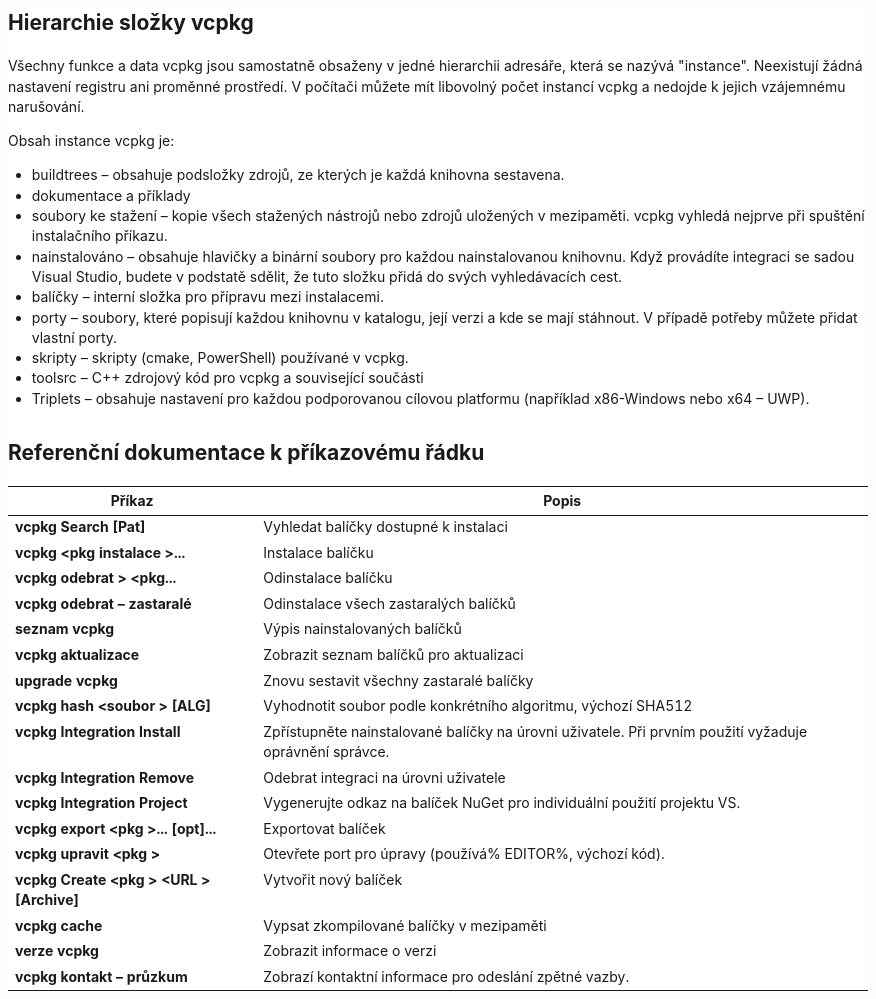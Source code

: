 ## <a name="the-vcpkg-folder-hierarchy"></a>Hierarchie složky vcpkg

Všechny funkce a data vcpkg jsou samostatně obsaženy v jedné hierarchii adresáře, která se nazývá "instance". Neexistují žádná nastavení registru ani proměnné prostředí. V počítači můžete mít libovolný počet instancí vcpkg a nedojde k jejich vzájemnému narušování.

Obsah instance vcpkg je:

- buildtrees – obsahuje podsložky zdrojů, ze kterých je každá knihovna sestavena.
- dokumentace a příklady
- soubory ke stažení – kopie všech stažených nástrojů nebo zdrojů uložených v mezipaměti. vcpkg vyhledá nejprve při spuštění instalačního příkazu.
- nainstalováno – obsahuje hlavičky a binární soubory pro každou nainstalovanou knihovnu. Když provádíte integraci se sadou Visual Studio, budete v podstatě sdělit, že tuto složku přidá do svých vyhledávacích cest.
- balíčky – interní složka pro přípravu mezi instalacemi.
- porty – soubory, které popisují každou knihovnu v katalogu, její verzi a kde se mají stáhnout. V případě potřeby můžete přidat vlastní porty.
- skripty – skripty (cmake, PowerShell) používané v vcpkg.
- toolsrc – C++ zdrojový kód pro vcpkg a související součásti
- Triplets – obsahuje nastavení pro každou podporovanou cílovou platformu (například x86-Windows nebo x64 – UWP).

## <a name="command-line-reference"></a>Referenční dokumentace k příkazovému řádku

|Příkaz|Popis|
|---------|---------|
|**vcpkg Search \[Pat]**|Vyhledat balíčky dostupné k instalaci|
|**vcpkg \<pkg instalace >...**|Instalace balíčku|
|**vcpkg odebrat > \<pkg...**|Odinstalace balíčku|
|**vcpkg odebrat – zastaralé**|Odinstalace všech zastaralých balíčků|
|**seznam vcpkg**|Výpis nainstalovaných balíčků|
|**vcpkg aktualizace**|Zobrazit seznam balíčků pro aktualizaci|
|**upgrade vcpkg**|Znovu sestavit všechny zastaralé balíčky|
|**vcpkg hash \<soubor > \[ALG]**|Vyhodnotit soubor podle konkrétního algoritmu, výchozí SHA512|
|**vcpkg Integration Install**|Zpřístupněte nainstalované balíčky na úrovni uživatele. Při prvním použití vyžaduje oprávnění správce.|
|**vcpkg Integration Remove**|Odebrat integraci na úrovni uživatele|
|**vcpkg Integration Project**|Vygenerujte odkaz na balíček NuGet pro individuální použití projektu VS.|
|**vcpkg export \<pkg >... \[opt]...**|Exportovat balíček|
|**vcpkg upravit \<pkg >**|Otevřete port pro úpravy (používá% EDITOR%, výchozí kód).|
|**vcpkg Create \<pkg > \<URL > \[Archive]**|Vytvořit nový balíček|
|**vcpkg cache**|Vypsat zkompilované balíčky v mezipaměti|
|**verze vcpkg**|Zobrazit informace o verzi|
|**vcpkg kontakt – průzkum**|Zobrazí kontaktní informace pro odeslání zpětné vazby.|
